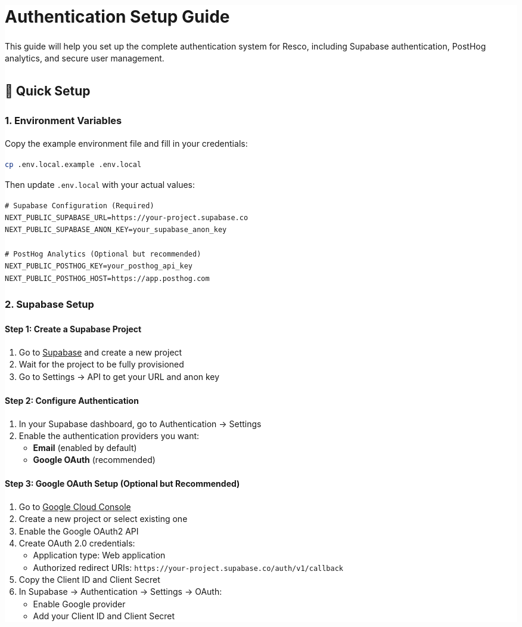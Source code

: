 # Authentication Setup Guide

This guide will help you set up the complete authentication system for Resco, including Supabase authentication, PostHog analytics, and secure user management.

## 🚀 Quick Setup

### 1. Environment Variables

Copy the example environment file and fill in your credentials:

```bash
cp .env.local.example .env.local
```

Then update `.env.local` with your actual values:

```env
# Supabase Configuration (Required)
NEXT_PUBLIC_SUPABASE_URL=https://your-project.supabase.co
NEXT_PUBLIC_SUPABASE_ANON_KEY=your_supabase_anon_key

# PostHog Analytics (Optional but recommended)
NEXT_PUBLIC_POSTHOG_KEY=your_posthog_api_key
NEXT_PUBLIC_POSTHOG_HOST=https://app.posthog.com
```

### 2. Supabase Setup

#### Step 1: Create a Supabase Project

1. Go to [Supabase](https://supabase.com) and create a new project
2. Wait for the project to be fully provisioned
3. Go to Settings → API to get your URL and anon key

#### Step 2: Configure Authentication

1. In your Supabase dashboard, go to Authentication → Settings
2. Enable the authentication providers you want:
   - **Email** (enabled by default)
   - **Google OAuth** (recommended)

#### Step 3: Google OAuth Setup (Optional but Recommended)

1. Go to [Google Cloud Console](https://console.cloud.google.com/)
2. Create a new project or select existing one
3. Enable the Google OAuth2 API
4. Create OAuth 2.0 credentials:
   - Application type: Web application
   - Authorized redirect URIs: `https://your-project.supabase.co/auth/v1/callback`
5. Copy the Client ID and Client Secret
6. In Supabase → Authentication → Settings → OAuth:
   - Enable Google provider
   - Add your Client ID and Client Secret
